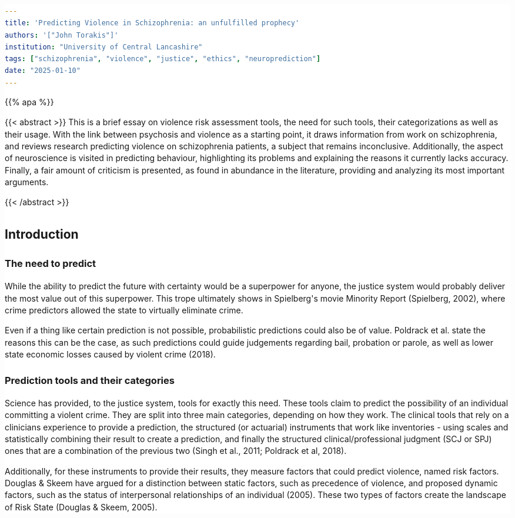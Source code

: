```yaml
---
title: 'Predicting Violence in Schizophrenia: an unfulfilled prophecy'
authors: '["John Torakis"]'
institution: "University of Central Lancashire"
tags: ["schizophrenia", "violence", "justice", "ethics", "neuroprediction"]
date: "2025-01-10"
---
```


{{% apa %}}

{{< abstract >}}
This is a brief essay on violence risk assessment tools, the need for such tools, their categorizations as well as their usage. With the link between psychosis and violence as a starting point, it draws information from work on schizophrenia, and reviews research predicting violence on schizophrenia patients, a subject that remains inconclusive. Additionally, the aspect of neuroscience is visited in predicting behaviour, highlighting its problems and explaining the reasons it currently lacks accuracy. Finally, a fair amount of criticism is presented, as found in abundance in the literature, providing and analyzing its most important arguments.

{{< /abstract >}}

## Introduction

### The need to predict

While the ability to predict the future with certainty would be a superpower for anyone, the justice system would probably deliver the most value out of this superpower. This trope ultimately shows in Spielberg's movie Minority Report (Spielberg, 2002), where crime predictors allowed the state to virtually eliminate crime.

Even if a thing like certain prediction is not possible, probabilistic predictions could also be of value. Poldrack et al. state the reasons this can be the case, as such predictions could guide judgements regarding bail, probation or parole, as well as lower state economic losses caused by violent crime (2018).

### Prediction tools and their categories

Science has provided, to the justice system, tools for exactly this need. These tools claim to predict the possibility of an individual committing a violent crime. They are split into three main categories, depending on how they work. The clinical tools that rely on a clinicians experience to provide a prediction, the structured (or actuarial) instruments that work like inventories - using scales and statistically combining their result to create a prediction, and finally the structured clinical/professional judgment (SCJ or SPJ) ones that are a combination of the previous two (Singh et al., 2011; Poldrack et al, 2018).

Additionally, for these instruments to provide their results, they measure factors that could predict violence, named risk factors. Douglas & Skeem have argued for a distinction between static factors, such as precedence of violence, and proposed dynamic factors, such as the status of interpersonal relationships of an individual (2005). These two types of factors create the landscape of Risk State (Douglas & Skeem, 2005).
